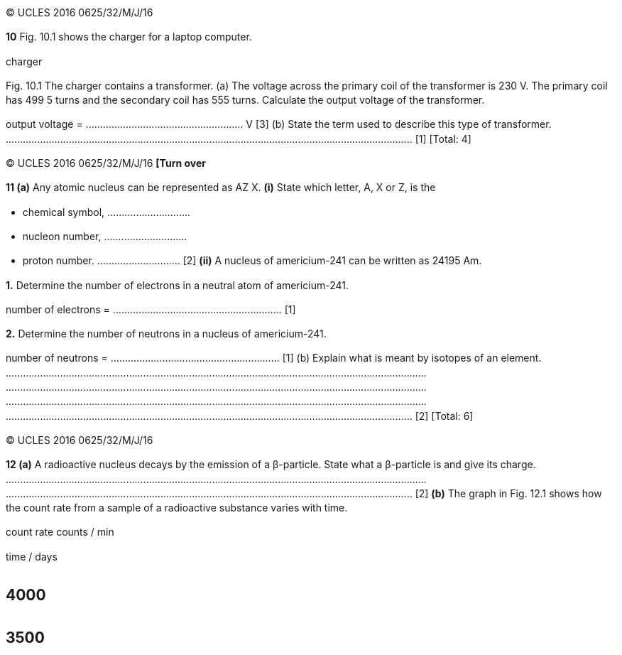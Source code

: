 
© UCLES 2016 0625/32/M/J/16 

**10** Fig. 10.1 shows the charger for a laptop computer. 

 charger 

 Fig. 10.1 The charger contains a transformer. (a) The voltage across the primary coil of the transformer is 230 V. The primary coil has 499 5 turns and the secondary coil has 555 turns. Calculate the output voltage of the transformer. 

 output voltage = ....................................................... V [3] (b) State the term used to describe this type of transformer. .............................................................................................................................................. [1] [Total: 4] 


© UCLES 2016 0625/32/M/J/16 **[Turn over** 

**11 (a)** Any atomic nucleus can be represented as AZ X. **(i)** State which letter, A, X or Z, is the 

- chemical symbol, ............................. 

- nucleon number, ............................. 

- proton number. .............................     [2] **(ii)** A nucleus of americium-241 can be written as 24195 Am. 

**1.** Determine the number of electrons in a neutral atom of americium-241. 

 number of electrons = ........................................................... [1] 

**2.** Determine the number of neutrons in a nucleus of americium-241. 

 number of neutrons = ........................................................... [1] (b) Explain what is meant by isotopes of an element. ................................................................................................................................................... ................................................................................................................................................... ................................................................................................................................................... .............................................................................................................................................. [2] [Total: 6] 


© UCLES 2016 0625/32/M/J/16 

**12 (a)** A radioactive nucleus decays by the emission of a β-particle. State what a β-particle is and give its charge. ................................................................................................................................................... .............................................................................................................................................. [2] **(b)** The graph in Fig. 12.1 shows how the count rate from a sample of a radioactive substance varies with time. 

 count rate counts / min 

 time / days 

## 4000 

## 3500 

